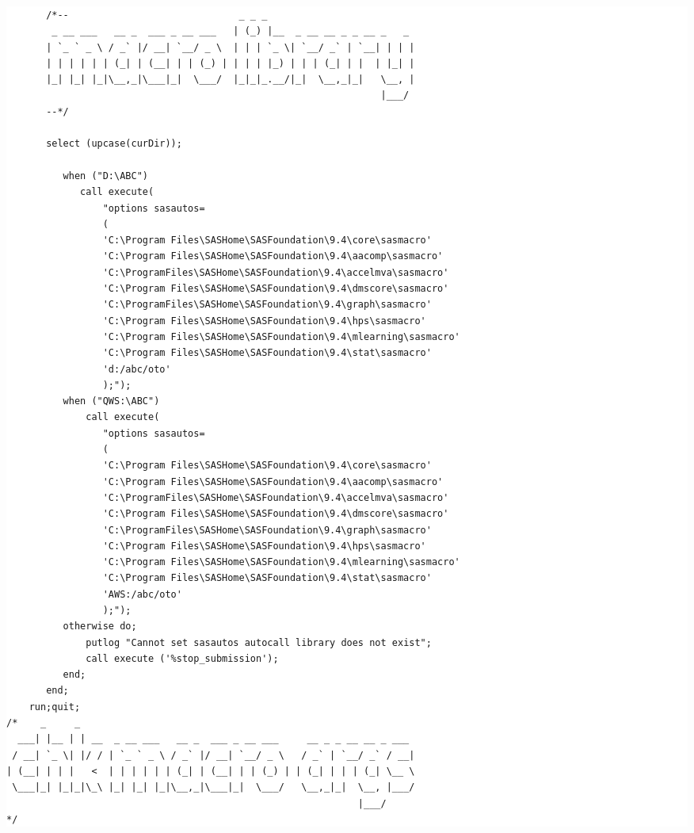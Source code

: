            /*--                              _ _ _
            _ __ ___   __ _  ___ _ __ ___   | (_) |__  _ __ __ _ _ __ _   _
           | `_ ` _ \ / _` |/ __| `__/ _ \  | | | `_ \| `__/ _` | `__| | | |
           | | | | | | (_| | (__| | | (_) | | | | |_) | | | (_| | |  | |_| |
           |_| |_| |_|\__,_|\___|_|  \___/  |_|_|_.__/|_|  \__,_|_|   \__, |
                                                                      |___/
           --*/

           select (upcase(curDir));

              when ("D:\ABC")
                 call execute(
                     "options sasautos=
                     (
                     'C:\Program Files\SASHome\SASFoundation\9.4\core\sasmacro'
                     'C:\Program Files\SASHome\SASFoundation\9.4\aacomp\sasmacro'
                     'C:\ProgramFiles\SASHome\SASFoundation\9.4\accelmva\sasmacro'
                     'C:\Program Files\SASHome\SASFoundation\9.4\dmscore\sasmacro'
                     'C:\ProgramFiles\SASHome\SASFoundation\9.4\graph\sasmacro'
                     'C:\Program Files\SASHome\SASFoundation\9.4\hps\sasmacro'
                     'C:\Program Files\SASHome\SASFoundation\9.4\mlearning\sasmacro'
                     'C:\Program Files\SASHome\SASFoundation\9.4\stat\sasmacro'
                     'd:/abc/oto'
                     );");
              when ("QWS:\ABC")
                  call execute(
                     "options sasautos=
                     (
                     'C:\Program Files\SASHome\SASFoundation\9.4\core\sasmacro'
                     'C:\Program Files\SASHome\SASFoundation\9.4\aacomp\sasmacro'
                     'C:\ProgramFiles\SASHome\SASFoundation\9.4\accelmva\sasmacro'
                     'C:\Program Files\SASHome\SASFoundation\9.4\dmscore\sasmacro'
                     'C:\ProgramFiles\SASHome\SASFoundation\9.4\graph\sasmacro'
                     'C:\Program Files\SASHome\SASFoundation\9.4\hps\sasmacro'
                     'C:\Program Files\SASHome\SASFoundation\9.4\mlearning\sasmacro'
                     'C:\Program Files\SASHome\SASFoundation\9.4\stat\sasmacro'
                     'AWS:/abc/oto'
                     );");
              otherwise do;
                  putlog "Cannot set sasautos autocall library does not exist";
                  call execute ('%stop_submission');
              end;
           end;
        run;quit;
    /*    _     _
      ___| |__ | | __  _ __ ___   __ _  ___ _ __ ___     __ _ _ __ __ _ ___
     / __| `_ \| |/ / | `_ ` _ \ / _` |/ __| `__/ _ \   / _` | `__/ _` / __|
    | (__| | | |   <  | | | | | | (_| | (__| | | (_) | | (_| | | | (_| \__ \
     \___|_| |_|_|\_\ |_| |_| |_|\__,_|\___|_|  \___/   \__,_|_|  \__, |___/
                                                                  |___/
    */
